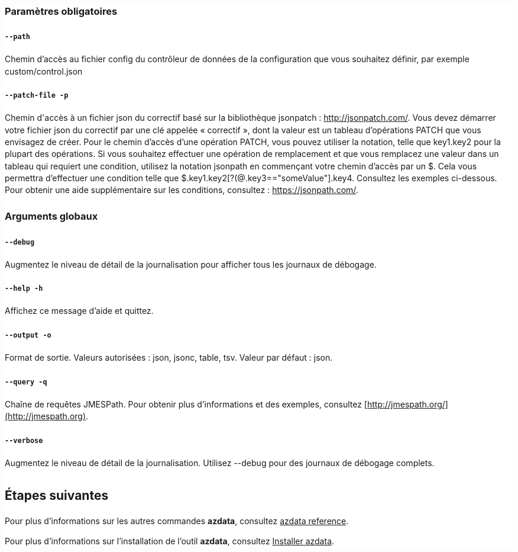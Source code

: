 ### <a name="required-parameters"></a>Paramètres obligatoires
#### `--path`
Chemin d’accès au fichier config du contrôleur de données de la configuration que vous souhaitez définir, par exemple custom/control.json
#### `--patch-file -p`
Chemin d'accès à un fichier json du correctif basé sur la bibliothèque jsonpatch : http://jsonpatch.com/. Vous devez démarrer votre fichier json du correctif par une clé appelée « correctif », dont la valeur est un tableau d’opérations PATCH que vous envisagez de créer. Pour le chemin d’accès d’une opération PATCH, vous pouvez utiliser la notation, telle que key1.key2 pour la plupart des opérations. Si vous souhaitez effectuer une opération de remplacement et que vous remplacez une valeur dans un tableau qui requiert une condition, utilisez la notation jsonpath en commençant votre chemin d’accès par un $. Cela vous permettra d’effectuer une condition telle que $.key1.key2[?(@.key3=="someValue"].key4. Consultez les exemples ci-dessous. Pour obtenir une aide supplémentaire sur les conditions, consultez : https://jsonpath.com/.
### <a name="global-arguments"></a>Arguments globaux
#### `--debug`
Augmentez le niveau de détail de la journalisation pour afficher tous les journaux de débogage.
#### `--help -h`
Affichez ce message d’aide et quittez.
#### `--output -o`
Format de sortie.  Valeurs autorisées : json, jsonc, table, tsv.  Valeur par défaut : json.
#### `--query -q`
Chaîne de requêtes JMESPath. Pour obtenir plus d’informations et des exemples, consultez [http://jmespath.org/](http://jmespath.org).
#### `--verbose`
Augmentez le niveau de détail de la journalisation. Utilisez --debug pour des journaux de débogage complets.

## <a name="next-steps"></a>Étapes suivantes

Pour plus d’informations sur les autres commandes **azdata**, consultez [azdata reference](reference-azdata.md). 

Pour plus d’informations sur l’installation de l’outil **azdata**, consultez [Installer azdata](..\install\deploy-install-azdata.md).

